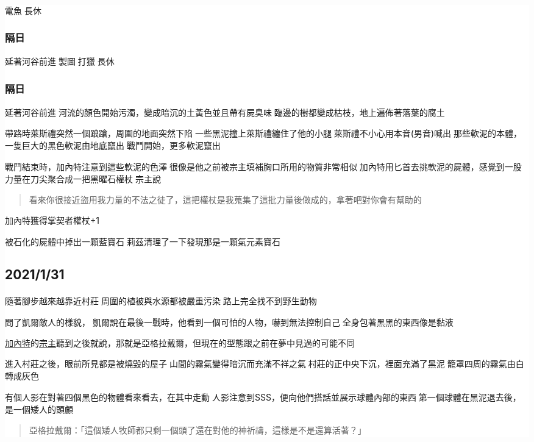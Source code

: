 電魚
長休

### 隔日

延著河谷前進
製圖
打獵
長休

### 隔日

延著河谷前進
河流的顏色開始污濁，變成暗沉的土黃色並且帶有屍臭味
臨邊的樹都變成枯枝，地上遍佈著落葉的腐土

帶路時萊斯禮突然一個踉蹌，周圍的地面突然下陷
一些黑泥撞上萊斯禮纏住了他的小腿
萊斯禮不小心用本音(男音)喊出
那些軟泥的本體，一隻巨大的黑色軟泥由地底竄出
戰鬥開始，更多軟泥竄出


戰鬥結束時，加內特注意到這些軟泥的色澤
很像是他之前被宗主填補胸口所用的物質非常相似
加內特用匕首去挑軟泥的屍體，感覺到一股力量在刀尖聚合成一把黑曜石權杖
宗主說
> 看來你很接近盜用我力量的不法之徒了，這把權杖是我蒐集了這批力量後做成的，拿著吧對你會有幫助的

加內特獲得掌契者權杖+1

被石化的屍體中掉出一顆藍寶石
莉茲清理了一下發現那是一顆氣元素寶石

## 2021/1/31
隨著腳步越來越靠近村莊
周圍的植被與水源都被嚴重污染
路上完全找不到野生動物

問了凱爾敵人的樣貌，
凱爾說在最後一戰時，他看到一個可怕的人物，嚇到無法控制自己
全身包著黑黑的東西像是黏液

[加內特](/角色/加內特)的[宗主](/角色/澤克拉贊)聽到之後就說，那就是亞格拉戴爾，但現在的型態跟之前在夢中見過的可能不同

進入村莊之後，眼前所見都是被燒毀的屋子
山間的霧氣變得暗沉而充滿不祥之氣
村莊的正中央下沉，裡面充滿了黑泥
籠罩四周的霧氣由白轉成灰色

有個人影在對著四個黑色的物體看來看去，在其中走動
人影注意到SSS，便向他們搭話並展示球體內部的東西
第一個球體在黑泥退去後，是一個矮人的頭顱
>亞格拉戴爾：「這個矮人牧師都只剩一個頭了還在對他的神祈禱，這樣是不是還算活著？」
